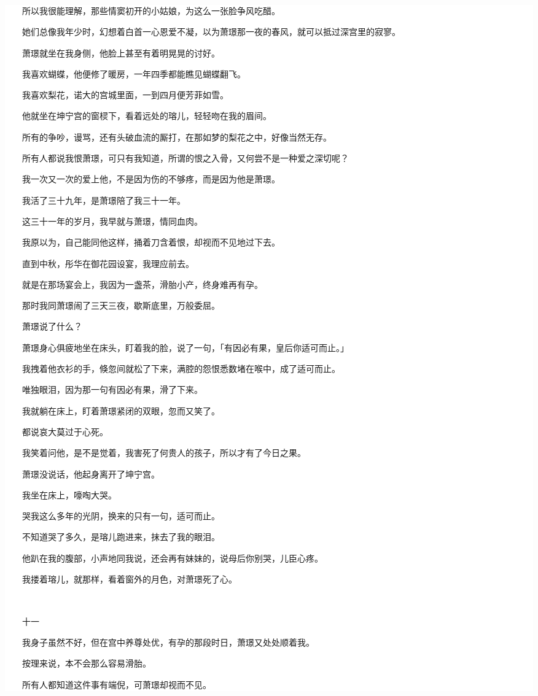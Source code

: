 &emsp;&emsp;所以我很能理解，那些情窦初开的小姑娘，为这么一张脸争风吃醋。  
  
&emsp;&emsp;她们总像我年少时，幻想着白首一心恩爱不凝，以为萧璟那一夜的春风，就可以抵过深宫里的寂寥。  
  
&emsp;&emsp;萧璟就坐在我身侧，他脸上甚至有着明晃晃的讨好。  
  
&emsp;&emsp;我喜欢蝴蝶，他便修了暖房，一年四季都能瞧见蝴蝶翻飞。  
  
&emsp;&emsp;我喜欢梨花，诺大的宫城里面，一到四月便芳菲如雪。  
  
&emsp;&emsp;他就坐在坤宁宫的窗棂下，看着远处的瑢儿，轻轻吻在我的眉间。  
  
&emsp;&emsp;所有的争吵，谩骂，还有头破血流的厮打，在那如梦的梨花之中，好像当然无存。  
  
&emsp;&emsp;所有人都说我恨萧璟，可只有我知道，所谓的恨之入骨，又何尝不是一种爱之深切呢？  
  
&emsp;&emsp;我一次又一次的爱上他，不是因为伤的不够疼，而是因为他是萧璟。  
  
&emsp;&emsp;我活了三十九年，是萧璟陪了我三十一年。  
  
&emsp;&emsp;这三十一年的岁月，我早就与萧璟，情同血肉。  
  
&emsp;&emsp;我原以为，自己能同他这样，捅着刀含着恨，却视而不见地过下去。  
  
&emsp;&emsp;直到中秋，彤华在御花园设宴，我理应前去。  
  
&emsp;&emsp;就是在那场宴会上，我因为一盏茶，滑胎小产，终身难再有孕。  
  
&emsp;&emsp;那时我同萧璟闹了三天三夜，歇斯底里，万般委屈。  
  
&emsp;&emsp;萧璟说了什么？  
  
&emsp;&emsp;萧璟身心俱疲地坐在床头，盯着我的脸，说了一句，「有因必有果，皇后你适可而止。」  
  
&emsp;&emsp;我拽着他衣衫的手，倏忽间就松了下来，满腔的怨恨悉数堵在喉中，成了适可而止。  
  
&emsp;&emsp;唯独眼泪，因为那一句有因必有果，滑了下来。  
  
&emsp;&emsp;我就躺在床上，盯着萧璟紧闭的双眼，忽而又笑了。  
  
&emsp;&emsp;都说哀大莫过于心死。  
  
&emsp;&emsp;我笑着问他，是不是觉着，我害死了何贵人的孩子，所以才有了今日之果。  
  
&emsp;&emsp;萧璟没说话，他起身离开了坤宁宫。  
  
&emsp;&emsp;我坐在床上，嚎啕大哭。  
  
&emsp;&emsp;哭我这么多年的光阴，换来的只有一句，适可而止。  
  
&emsp;&emsp;不知道哭了多久，是瑢儿跑进来，抹去了我的眼泪。  
  
&emsp;&emsp;他趴在我的腹部，小声地同我说，还会再有妹妹的，说母后你别哭，儿臣心疼。  
  
&emsp;&emsp;我搂着瑢儿，就那样，看着窗外的月色，对萧璟死了心。  
  
&emsp;&emsp;   
  
&emsp;&emsp;十一  
  
&emsp;&emsp;我身子虽然不好，但在宫中养尊处优，有孕的那段时日，萧璟又处处顺着我。  
  
&emsp;&emsp;按理来说，本不会那么容易滑胎。  
  
&emsp;&emsp;所有人都知道这件事有端倪，可萧璟却视而不见。  
  